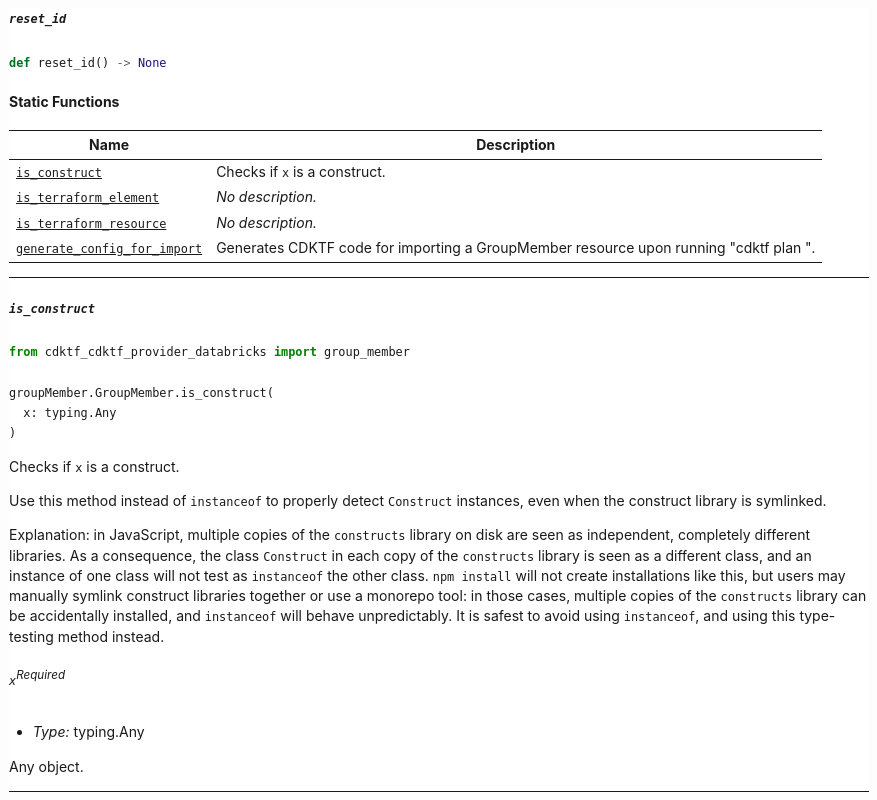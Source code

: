
##### `reset_id` <a name="reset_id" id="@cdktf/provider-databricks.groupMember.GroupMember.resetId"></a>

```python
def reset_id() -> None
```

#### Static Functions <a name="Static Functions" id="Static Functions"></a>

| **Name** | **Description** |
| --- | --- |
| <code><a href="#@cdktf/provider-databricks.groupMember.GroupMember.isConstruct">is_construct</a></code> | Checks if `x` is a construct. |
| <code><a href="#@cdktf/provider-databricks.groupMember.GroupMember.isTerraformElement">is_terraform_element</a></code> | *No description.* |
| <code><a href="#@cdktf/provider-databricks.groupMember.GroupMember.isTerraformResource">is_terraform_resource</a></code> | *No description.* |
| <code><a href="#@cdktf/provider-databricks.groupMember.GroupMember.generateConfigForImport">generate_config_for_import</a></code> | Generates CDKTF code for importing a GroupMember resource upon running "cdktf plan <stack-name>". |

---

##### `is_construct` <a name="is_construct" id="@cdktf/provider-databricks.groupMember.GroupMember.isConstruct"></a>

```python
from cdktf_cdktf_provider_databricks import group_member

groupMember.GroupMember.is_construct(
  x: typing.Any
)
```

Checks if `x` is a construct.

Use this method instead of `instanceof` to properly detect `Construct`
instances, even when the construct library is symlinked.

Explanation: in JavaScript, multiple copies of the `constructs` library on
disk are seen as independent, completely different libraries. As a
consequence, the class `Construct` in each copy of the `constructs` library
is seen as a different class, and an instance of one class will not test as
`instanceof` the other class. `npm install` will not create installations
like this, but users may manually symlink construct libraries together or
use a monorepo tool: in those cases, multiple copies of the `constructs`
library can be accidentally installed, and `instanceof` will behave
unpredictably. It is safest to avoid using `instanceof`, and using
this type-testing method instead.

###### `x`<sup>Required</sup> <a name="x" id="@cdktf/provider-databricks.groupMember.GroupMember.isConstruct.parameter.x"></a>

- *Type:* typing.Any

Any object.

---